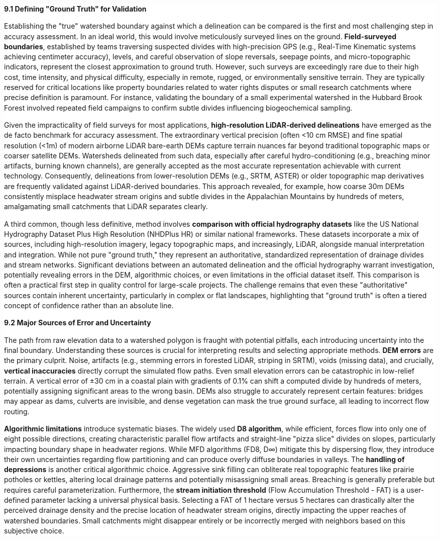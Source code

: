 **9.1 Defining "Ground Truth" for Validation**

Establishing the "true" watershed boundary against which a delineation can be compared is the first and most challenging step in accuracy assessment. In an ideal world, this would involve meticulously surveyed lines on the ground. **Field-surveyed boundaries**, established by teams traversing suspected divides with high-precision GPS (e.g., Real-Time Kinematic systems achieving centimeter accuracy), levels, and careful observation of slope reversals, seepage points, and micro-topographic indicators, represent the closest approximation to ground truth. However, such surveys are exceedingly rare due to their high cost, time intensity, and physical difficulty, especially in remote, rugged, or environmentally sensitive terrain. They are typically reserved for critical locations like property boundaries related to water rights disputes or small research catchments where precise definition is paramount. For instance, validating the boundary of a small experimental watershed in the Hubbard Brook Forest involved repeated field campaigns to confirm subtle divides influencing biogeochemical sampling.

Given the impracticality of field surveys for most applications, **high-resolution LiDAR-derived delineations** have emerged as the de facto benchmark for accuracy assessment. The extraordinary vertical precision (often <10 cm RMSE) and fine spatial resolution (<1m) of modern airborne LiDAR bare-earth DEMs capture terrain nuances far beyond traditional topographic maps or coarser satellite DEMs. Watersheds delineated from such data, especially after careful hydro-conditioning (e.g., breaching minor artifacts, burning known channels), are generally accepted as the most accurate representation achievable with current technology. Consequently, delineations from lower-resolution DEMs (e.g., SRTM, ASTER) or older topographic map derivatives are frequently validated against LiDAR-derived boundaries. This approach revealed, for example, how coarse 30m DEMs consistently misplace headwater stream origins and subtle divides in the Appalachian Mountains by hundreds of meters, amalgamating small catchments that LiDAR separates clearly.

A third common, though less definitive, method involves **comparison with official hydrography datasets** like the US National Hydrography Dataset Plus High Resolution (NHDPlus HR) or similar national frameworks. These datasets incorporate a mix of sources, including high-resolution imagery, legacy topographic maps, and increasingly, LiDAR, alongside manual interpretation and integration. While not pure "ground truth," they represent an authoritative, standardized representation of drainage divides and stream networks. Significant deviations between an automated delineation and the official hydrography warrant investigation, potentially revealing errors in the DEM, algorithmic choices, or even limitations in the official dataset itself. This comparison is often a practical first step in quality control for large-scale projects. The challenge remains that even these "authoritative" sources contain inherent uncertainty, particularly in complex or flat landscapes, highlighting that "ground truth" is often a tiered concept of confidence rather than an absolute line.

**9.2 Major Sources of Error and Uncertainty**

The path from raw elevation data to a watershed polygon is fraught with potential pitfalls, each introducing uncertainty into the final boundary. Understanding these sources is crucial for interpreting results and selecting appropriate methods. **DEM errors** are the primary culprit. Noise, artifacts (e.g., stemming errors in forested LiDAR, striping in SRTM), voids (missing data), and crucially, **vertical inaccuracies** directly corrupt the simulated flow paths. Even small elevation errors can be catastrophic in low-relief terrain. A vertical error of ±30 cm in a coastal plain with gradients of 0.1% can shift a computed divide by hundreds of meters, potentially assigning significant areas to the wrong basin. DEMs also struggle to accurately represent certain features: bridges may appear as dams, culverts are invisible, and dense vegetation can mask the true ground surface, all leading to incorrect flow routing.

**Algorithmic limitations** introduce systematic biases. The widely used **D8 algorithm**, while efficient, forces flow into only one of eight possible directions, creating characteristic parallel flow artifacts and straight-line "pizza slice" divides on slopes, particularly impacting boundary shape in headwater regions. While MFD algorithms (FD8, D∞) mitigate this by dispersing flow, they introduce their own uncertainties regarding flow partitioning and can produce overly diffuse boundaries in valleys. The **handling of depressions** is another critical algorithmic choice. Aggressive sink filling can obliterate real topographic features like prairie potholes or kettles, altering local drainage patterns and potentially misassigning small areas. Breaching is generally preferable but requires careful parameterization. Furthermore, the **stream initiation threshold** (Flow Accumulation Threshold - FAT) is a user-defined parameter lacking a universal physical basis. Selecting a FAT of 1 hectare versus 5 hectares can drastically alter the perceived drainage density and the precise location of headwater stream origins, directly impacting the upper reaches of watershed boundaries. Small catchments might disappear entirely or be incorrectly merged with neighbors based on this subjective choice.
